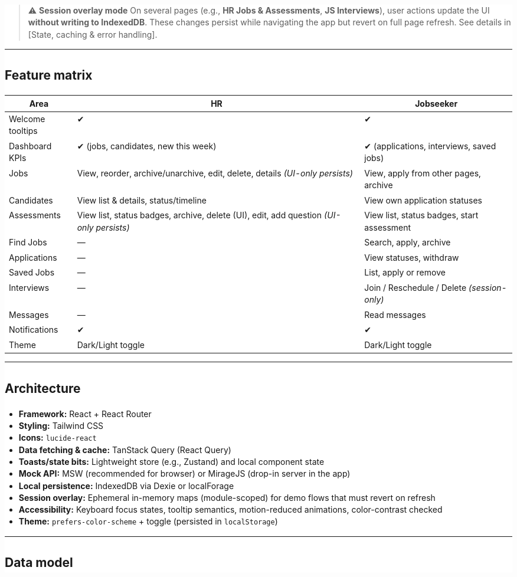 > ⚠️ **Session overlay mode**
> On several pages (e.g., **HR Jobs & Assessments**, **JS Interviews**), user actions update the UI **without writing to IndexedDB**. These changes persist while navigating the app but revert on full page refresh. See details in [State, caching & error handling].

---

## Feature matrix

| Area             | HR                                                                                      | Jobseeker                                   |
| ---------------- | --------------------------------------------------------------------------------------- | ------------------------------------------- |
| Welcome tooltips | ✔︎                                                                                      | ✔︎                                          |
| Dashboard KPIs   | ✔︎ (jobs, candidates, new this week)                                                    | ✔︎ (applications, interviews, saved jobs)   |
| Jobs             | View, reorder, archive/unarchive, edit, delete, details *(UI-only persists)*            | View, apply from other pages, archive       |
| Candidates       | View list & details, status/timeline                                                    | View own application statuses               |
| Assessments      | View list, status badges, archive, delete (UI), edit, add question *(UI-only persists)* | View list, status badges, start assessment  |
| Find Jobs        | —                                                                                       | Search, apply, archive                      |
| Applications     | —                                                                                       | View statuses, withdraw                     |
| Saved Jobs       | —                                                                                       | List, apply or remove                       |
| Interviews       | —                                                                                       | Join / Reschedule / Delete *(session-only)* |
| Messages         | —                                                                                       | Read messages                               |
| Notifications    | ✔︎                                                                                      | ✔︎                                          |
| Theme            | Dark/Light toggle                                                                       | Dark/Light toggle                           |

---

## Architecture

* **Framework:** React + React Router
* **Styling:** Tailwind CSS
* **Icons:** `lucide-react`
* **Data fetching & cache:** TanStack Query (React Query)
* **Toasts/state bits:** Lightweight store (e.g., Zustand) and local component state
* **Mock API:** MSW (recommended for browser) or MirageJS (drop-in server in the app)
* **Local persistence:** IndexedDB via Dexie or localForage
* **Session overlay:** Ephemeral in-memory maps (module-scoped) for demo flows that must revert on refresh
* **Accessibility:** Keyboard focus states, tooltip semantics, motion-reduced animations, color-contrast checked
* **Theme:** `prefers-color-scheme` + toggle (persisted in `localStorage`)

---

## Data model
